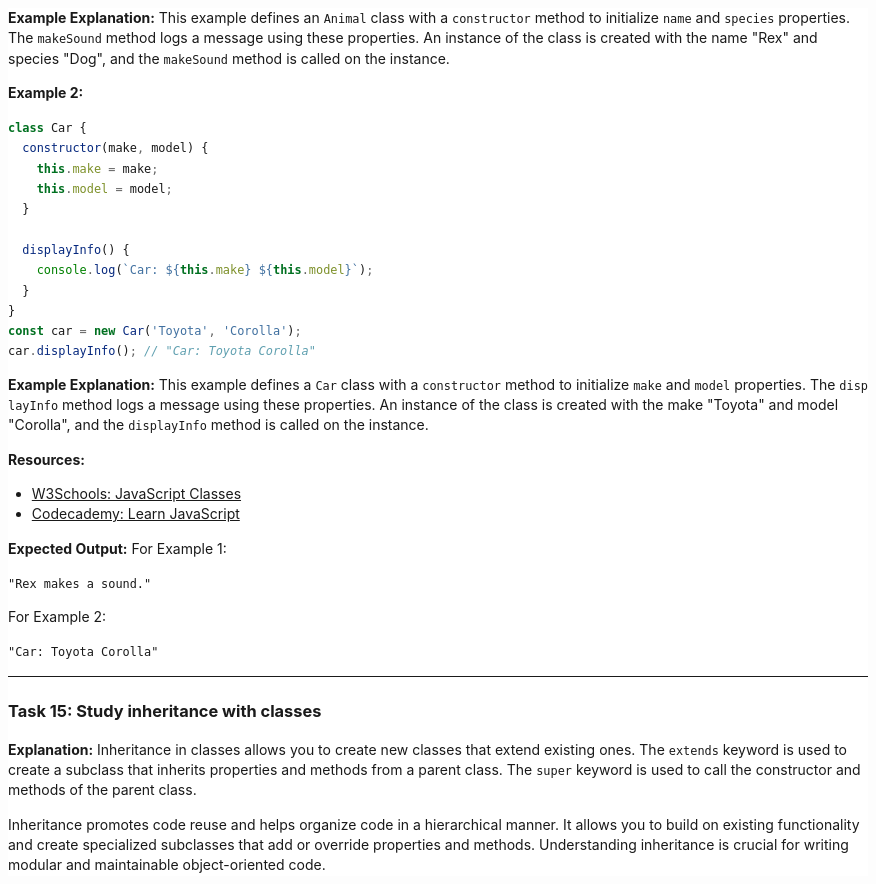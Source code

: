 **Example Explanation:**
This example defines an `Animal` class with a `constructor` method to initialize `name` and `species` properties. The `makeSound` method logs a message using these properties. An instance of the class is created with the name "Rex" and species "Dog", and the `makeSound` method is called on the instance.

**Example 2:**
```javascript
class Car {
  constructor(make, model) {
    this.make = make;
    this.model = model;
  }

  displayInfo() {
    console.log(`Car: ${this.make} ${this.model}`);
  }
}
const car = new Car('Toyota', 'Corolla');
car.displayInfo(); // "Car: Toyota Corolla"
```

**Example Explanation:**
This example defines a `Car` class with a `constructor` method to initialize `make` and `model` properties. The `displayInfo` method logs a message using these properties. An instance of the class is created with the make "Toyota" and model "Corolla", and the `displayInfo` method is called on the instance.

**Resources:**
- [W3Schools: JavaScript Classes](https://www.w3schools.com/js/js_classes.asp)
- [Codecademy: Learn JavaScript](https://www.codecademy.com/learn/introduction-to-javascript)

**Expected Output:**
For Example 1:
```
"Rex makes a sound."
```
For Example 2:
```
"Car: Toyota Corolla"
```

---

### Task 15: Study inheritance with classes

**Explanation:**
Inheritance in classes allows you to create new classes that extend existing ones. The `extends` keyword is used to create a subclass that inherits properties and methods from a parent class. The `super` keyword is used to call the constructor and methods of the parent class.

Inheritance promotes code reuse and helps organize code in a hierarchical manner. It allows you to build on existing functionality and create specialized subclasses that add or override properties and methods. Understanding inheritance is crucial for writing modular and maintainable object-oriented code.
